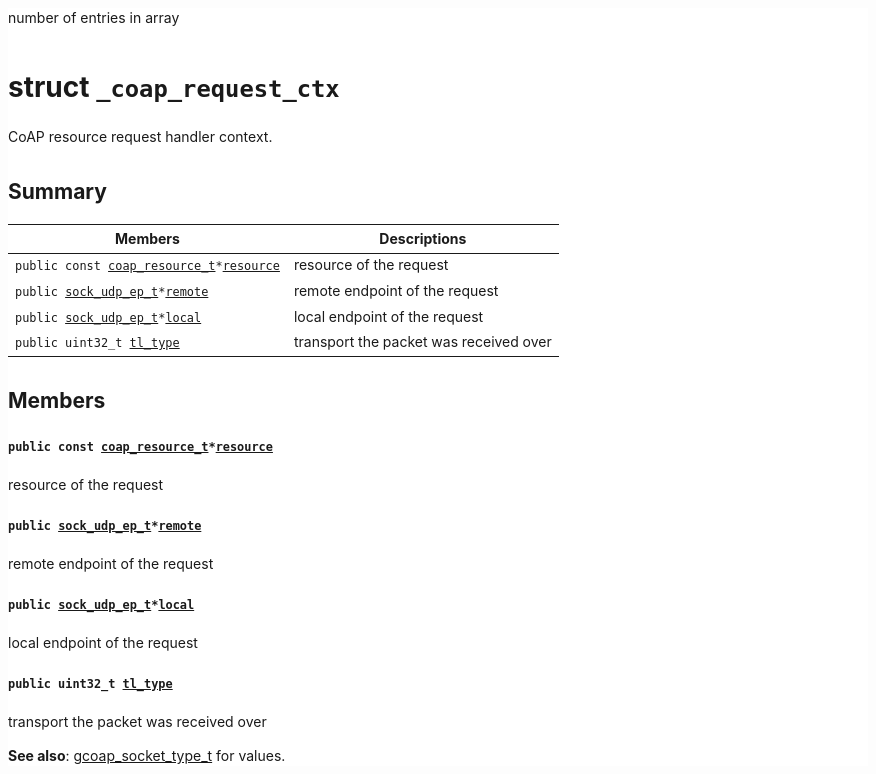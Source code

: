 number of entries in array

# struct `_coap_request_ctx` 

CoAP resource request handler context.

## Summary

 Members                        | Descriptions                                
--------------------------------|---------------------------------------------
`public const `[`coap_resource_t`](./doc/starlight-docs/src/content/docs/apidoc/api-net_nanocoap.md#structcoap__resource__t)` * `[`resource`](#struct__coap__request__ctx_1a4918c2fdaab3f786b698ffcc8950144d) | resource of the request
`public `[`sock_udp_ep_t`](./doc/starlight-docs/src/content/docs/apidoc/api-undefined.md#group__net__sock__udp_1gaedc829c7973d7870c1ec078f9ffd45a1)` * `[`remote`](#struct__coap__request__ctx_1abf265feb3fea2a1371a5779ca068ba8c) | remote endpoint of the request
`public `[`sock_udp_ep_t`](./doc/starlight-docs/src/content/docs/apidoc/api-undefined.md#group__net__sock__udp_1gaedc829c7973d7870c1ec078f9ffd45a1)` * `[`local`](#struct__coap__request__ctx_1a33fe7c4857c65acbc0331d5f2aa68baa) | local endpoint of the request
`public uint32_t `[`tl_type`](#struct__coap__request__ctx_1ad150103789a6da77a688d372540cc929) | transport the packet was received over

## Members

#### `public const `[`coap_resource_t`](./doc/starlight-docs/src/content/docs/apidoc/api-net_nanocoap.md#structcoap__resource__t)` * `[`resource`](#struct__coap__request__ctx_1a4918c2fdaab3f786b698ffcc8950144d) 

resource of the request

#### `public `[`sock_udp_ep_t`](./doc/starlight-docs/src/content/docs/apidoc/api-undefined.md#group__net__sock__udp_1gaedc829c7973d7870c1ec078f9ffd45a1)` * `[`remote`](#struct__coap__request__ctx_1abf265feb3fea2a1371a5779ca068ba8c) 

remote endpoint of the request

#### `public `[`sock_udp_ep_t`](./doc/starlight-docs/src/content/docs/apidoc/api-undefined.md#group__net__sock__udp_1gaedc829c7973d7870c1ec078f9ffd45a1)` * `[`local`](#struct__coap__request__ctx_1a33fe7c4857c65acbc0331d5f2aa68baa) 

local endpoint of the request

#### `public uint32_t `[`tl_type`](#struct__coap__request__ctx_1ad150103789a6da77a688d372540cc929) 

transport the packet was received over

**See also**: [gcoap_socket_type_t](./doc/starlight-docs/src/content/docs/apidoc/api-undefined.md#group__net__gcoap_1ga34f7408f6a5a8313a1937bf2697fdaf1) for values. 
